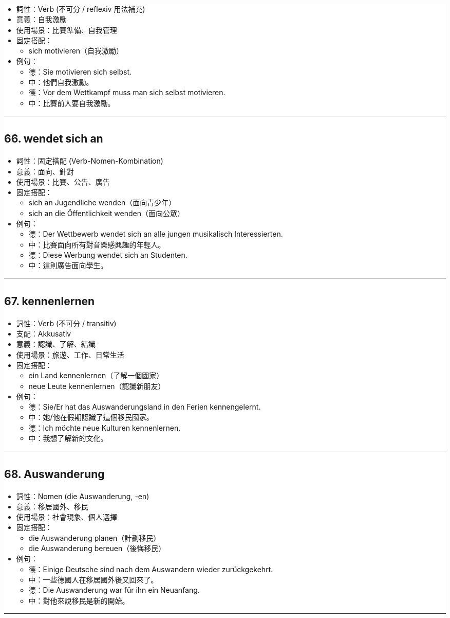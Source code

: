 - 詞性：Verb (不可分 / reflexiv 用法補充)
- 意義：自我激勵
- 使用場景：比賽準備、自我管理
- 固定搭配：
  - sich motivieren（自我激勵）
- 例句：
  - 德：Sie motivieren sich selbst.
  - 中：他們自我激勵。
  - 德：Vor dem Wettkampf muss man sich selbst motivieren.
  - 中：比賽前人要自我激勵。

---

## 66. wendet sich an

- 詞性：固定搭配 (Verb-Nomen-Kombination)
- 意義：面向、針對
- 使用場景：比賽、公告、廣告
- 固定搭配：
  - sich an Jugendliche wenden（面向青少年）
  - sich an die Öffentlichkeit wenden（面向公眾）
- 例句：
  - 德：Der Wettbewerb wendet sich an alle jungen musikalisch Interessierten.
  - 中：比賽面向所有對音樂感興趣的年輕人。
  - 德：Diese Werbung wendet sich an Studenten.
  - 中：這則廣告面向學生。

---

## 67. kennenlernen

- 詞性：Verb (不可分 / transitiv)
- 支配：Akkusativ
- 意義：認識、了解、結識
- 使用場景：旅遊、工作、日常生活
- 固定搭配：
  - ein Land kennenlernen（了解一個國家）
  - neue Leute kennenlernen（認識新朋友）
- 例句：
  - 德：Sie/Er hat das Auswanderungsland in den Ferien kennengelernt.
  - 中：她/他在假期認識了這個移民國家。
  - 德：Ich möchte neue Kulturen kennenlernen.
  - 中：我想了解新的文化。

---

## 68. Auswanderung

- 詞性：Nomen (die Auswanderung, -en)
- 意義：移居國外、移民
- 使用場景：社會現象、個人選擇
- 固定搭配：
  - die Auswanderung planen（計劃移民）
  - die Auswanderung bereuen（後悔移民）
- 例句：
  - 德：Einige Deutsche sind nach dem Auswandern wieder zurückgekehrt.
  - 中：一些德國人在移居國外後又回來了。
  - 德：Die Auswanderung war für ihn ein Neuanfang.
  - 中：對他來說移民是新的開始。

---